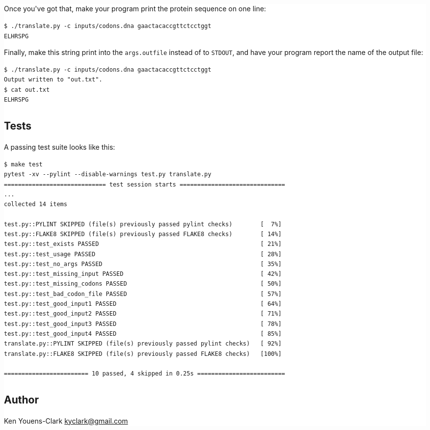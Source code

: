 Once you've got that, make your program print the protein sequence on one line:

```
$ ./translate.py -c inputs/codons.dna gaactacaccgttctcctggt
ELHRSPG
```

Finally, make this string print into the `args.outfile` instead of to `STDOUT`, and have your program report the name of the output file:

```
$ ./translate.py -c inputs/codons.dna gaactacaccgttctcctggt
Output written to "out.txt".
$ cat out.txt
ELHRSPG
```

## Tests

A passing test suite looks like this:

```
$ make test
pytest -xv --pylint --disable-warnings test.py translate.py
============================= test session starts ==============================
...
collected 14 items

test.py::PYLINT SKIPPED (file(s) previously passed pylint checks)        [  7%]
test.py::FLAKE8 SKIPPED (file(s) previously passed FLAKE8 checks)        [ 14%]
test.py::test_exists PASSED                                              [ 21%]
test.py::test_usage PASSED                                               [ 28%]
test.py::test_no_args PASSED                                             [ 35%]
test.py::test_missing_input PASSED                                       [ 42%]
test.py::test_missing_codons PASSED                                      [ 50%]
test.py::test_bad_codon_file PASSED                                      [ 57%]
test.py::test_good_input1 PASSED                                         [ 64%]
test.py::test_good_input2 PASSED                                         [ 71%]
test.py::test_good_input3 PASSED                                         [ 78%]
test.py::test_good_input4 PASSED                                         [ 85%]
translate.py::PYLINT SKIPPED (file(s) previously passed pylint checks)   [ 92%]
translate.py::FLAKE8 SKIPPED (file(s) previously passed FLAKE8 checks)   [100%]

======================== 10 passed, 4 skipped in 0.25s =========================
```

## Author

Ken Youens-Clark <kyclark@gmail.com>
